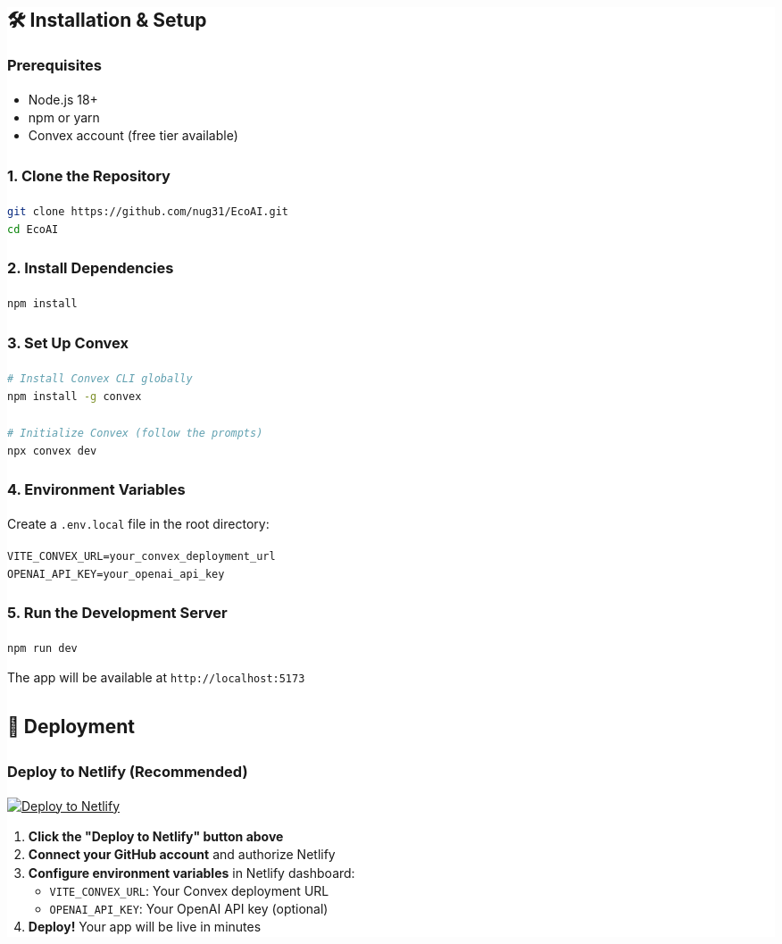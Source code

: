 ## 🛠️ Installation & Setup

### Prerequisites
- Node.js 18+
- npm or yarn
- Convex account (free tier available)

### 1. Clone the Repository
```bash
git clone https://github.com/nug31/EcoAI.git
cd EcoAI
```

### 2. Install Dependencies
```bash
npm install
```

### 3. Set Up Convex
```bash
# Install Convex CLI globally
npm install -g convex

# Initialize Convex (follow the prompts)
npx convex dev
```

### 4. Environment Variables
Create a `.env.local` file in the root directory:
```env
VITE_CONVEX_URL=your_convex_deployment_url
OPENAI_API_KEY=your_openai_api_key
```

### 5. Run the Development Server
```bash
npm run dev
```

The app will be available at `http://localhost:5173`

## 🚀 Deployment

### Deploy to Netlify (Recommended)

[![Deploy to Netlify](https://www.netlify.com/img/deploy/button.svg)](https://app.netlify.com/start/deploy?repository=https://github.com/nug31/EcoAI)

1. **Click the "Deploy to Netlify" button above**
2. **Connect your GitHub account** and authorize Netlify
3. **Configure environment variables** in Netlify dashboard:
   - `VITE_CONVEX_URL`: Your Convex deployment URL
   - `OPENAI_API_KEY`: Your OpenAI API key (optional)
4. **Deploy!** Your app will be live in minutes
